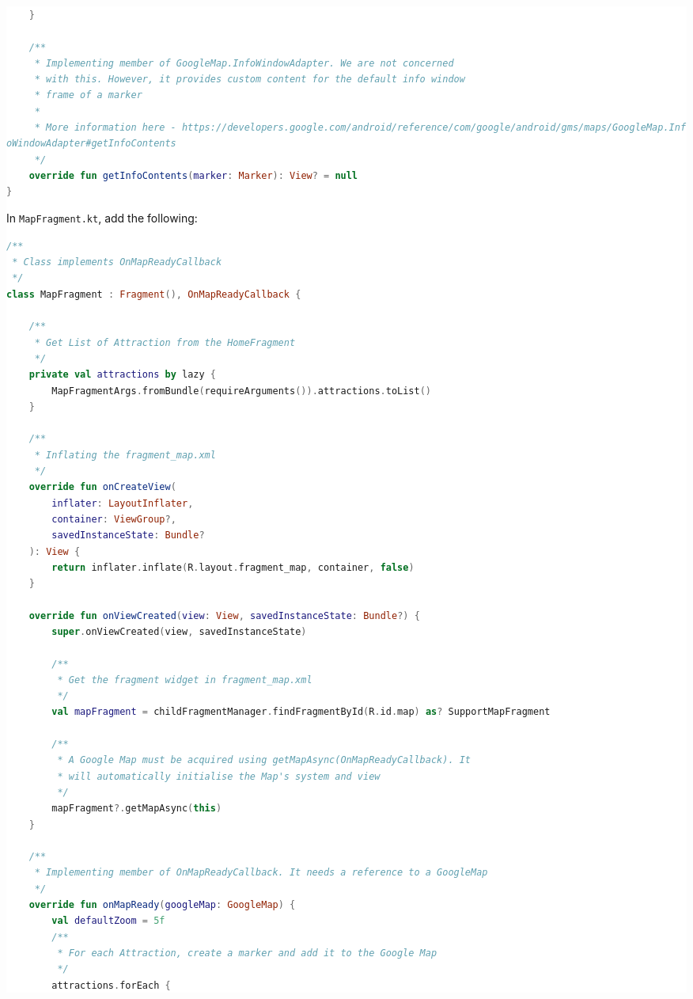 ```kt
    }

    /**
     * Implementing member of GoogleMap.InfoWindowAdapter. We are not concerned
     * with this. However, it provides custom content for the default info window
     * frame of a marker
     *
     * More information here - https://developers.google.com/android/reference/com/google/android/gms/maps/GoogleMap.InfoWindowAdapter#getInfoContents
     */
    override fun getInfoContents(marker: Marker): View? = null
}
```

In `MapFragment.kt`, add the following:

```kt
/**
 * Class implements OnMapReadyCallback
 */
class MapFragment : Fragment(), OnMapReadyCallback {

    /**
     * Get List of Attraction from the HomeFragment
     */
    private val attractions by lazy {
        MapFragmentArgs.fromBundle(requireArguments()).attractions.toList()
    }

    /**
     * Inflating the fragment_map.xml
     */
    override fun onCreateView(
        inflater: LayoutInflater,
        container: ViewGroup?,
        savedInstanceState: Bundle?
    ): View {
        return inflater.inflate(R.layout.fragment_map, container, false)
    }

    override fun onViewCreated(view: View, savedInstanceState: Bundle?) {
        super.onViewCreated(view, savedInstanceState)

        /**
         * Get the fragment widget in fragment_map.xml
         */
        val mapFragment = childFragmentManager.findFragmentById(R.id.map) as? SupportMapFragment

        /**
         * A Google Map must be acquired using getMapAsync(OnMapReadyCallback). It
         * will automatically initialise the Map's system and view
         */
        mapFragment?.getMapAsync(this)
    }

    /**
     * Implementing member of OnMapReadyCallback. It needs a reference to a GoogleMap
     */
    override fun onMapReady(googleMap: GoogleMap) {
        val defaultZoom = 5f
        /**
         * For each Attraction, create a marker and add it to the Google Map
         */
        attractions.forEach {
```